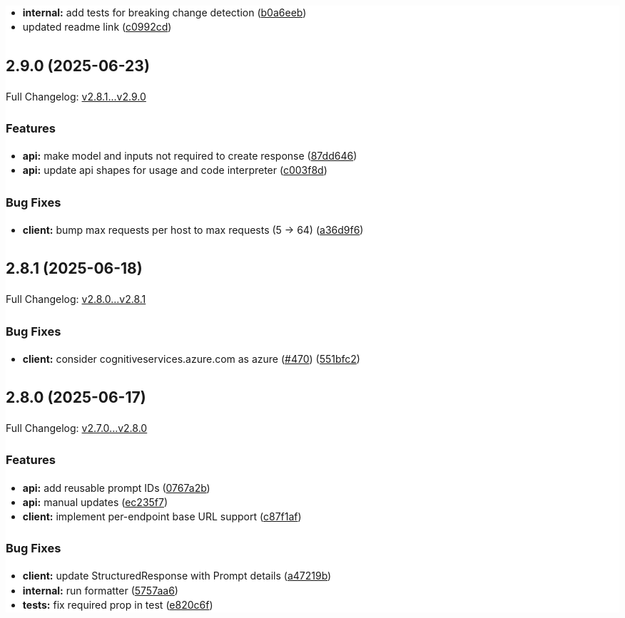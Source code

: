 * **internal:** add tests for breaking change detection ([b0a6eeb](https://github.com/openai/openai-java/commit/b0a6eebc67688d38769809efaef7ebc23f519969))
* updated readme link ([c0992cd](https://github.com/openai/openai-java/commit/c0992cdf475ce4a7f5225d849affb1b449c37cf1))

## 2.9.0 (2025-06-23)

Full Changelog: [v2.8.1...v2.9.0](https://github.com/openai/openai-java/compare/v2.8.1...v2.9.0)

### Features

* **api:** make model and inputs not required to create response ([87dd646](https://github.com/openai/openai-java/commit/87dd64658da6cec7564f3b571e15ec0e2db0660b))
* **api:** update api shapes for usage and code interpreter ([c003f8d](https://github.com/openai/openai-java/commit/c003f8d34388f2a78f60dd3daae63495650c3038))


### Bug Fixes

* **client:** bump max requests per host to max requests (5 -&gt; 64) ([a36d9f6](https://github.com/openai/openai-java/commit/a36d9f647dc82f8e39591179b87a128038ce7acb))

## 2.8.1 (2025-06-18)

Full Changelog: [v2.8.0...v2.8.1](https://github.com/openai/openai-java/compare/v2.8.0...v2.8.1)

### Bug Fixes

* **client:** consider cognitiveservices.azure.com as azure ([#470](https://github.com/openai/openai-java/issues/470)) ([551bfc2](https://github.com/openai/openai-java/commit/551bfc20022d13326da79a73a4ca71fa4bfff437))

## 2.8.0 (2025-06-17)

Full Changelog: [v2.7.0...v2.8.0](https://github.com/openai/openai-java/compare/v2.7.0...v2.8.0)

### Features

* **api:** add reusable prompt IDs ([0767a2b](https://github.com/openai/openai-java/commit/0767a2b50d853feff84748fed3eb6cf544bec6fb))
* **api:** manual updates ([ec235f7](https://github.com/openai/openai-java/commit/ec235f7f311ca1866ae8a05e9a622ab588062071))
* **client:** implement per-endpoint base URL support ([c87f1af](https://github.com/openai/openai-java/commit/c87f1af80b1f3d898a5a1553be48ee87ea4e7b4f))


### Bug Fixes

* **client:** update StructuredResponse with Prompt details ([a47219b](https://github.com/openai/openai-java/commit/a47219b0247dcb4d25b3bf0f33ba6b392c61cd38))
* **internal:** run formatter ([5757aa6](https://github.com/openai/openai-java/commit/5757aa6af407d749a7bba6e1f0714eec850d4369))
* **tests:** fix required prop in test ([e820c6f](https://github.com/openai/openai-java/commit/e820c6f115ff392b567abb355f11ce5acfcab537))
